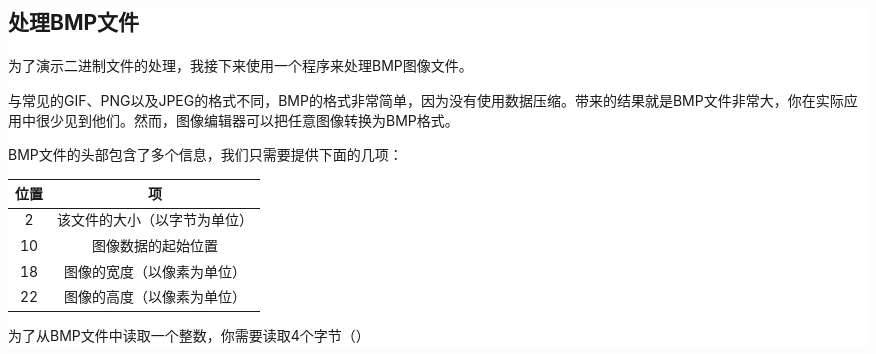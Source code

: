 ## 处理BMP文件

为了演示二进制文件的处理，我接下来使用一个程序来处理BMP图像文件。

与常见的GIF、PNG以及JPEG的格式不同，BMP的格式非常简单，因为没有使用数据压缩。带来的结果就是BMP文件非常大，你在实际应用中很少见到他们。然而，图像编辑器可以把任意图像转换为BMP格式。

BMP文件的头部包含了多个信息，我们只需要提供下面的几项：

| 位置 |              项              |
| :--: | :--------------------------: |
|  2   | 该文件的大小（以字节为单位） |
|  10  |      图像数据的起始位置      |
|  18  |  图像的宽度（以像素为单位）  |
|  22  |  图像的高度（以像素为单位）  |

为了从BMP文件中读取一个整数，你需要读取4个字节（）